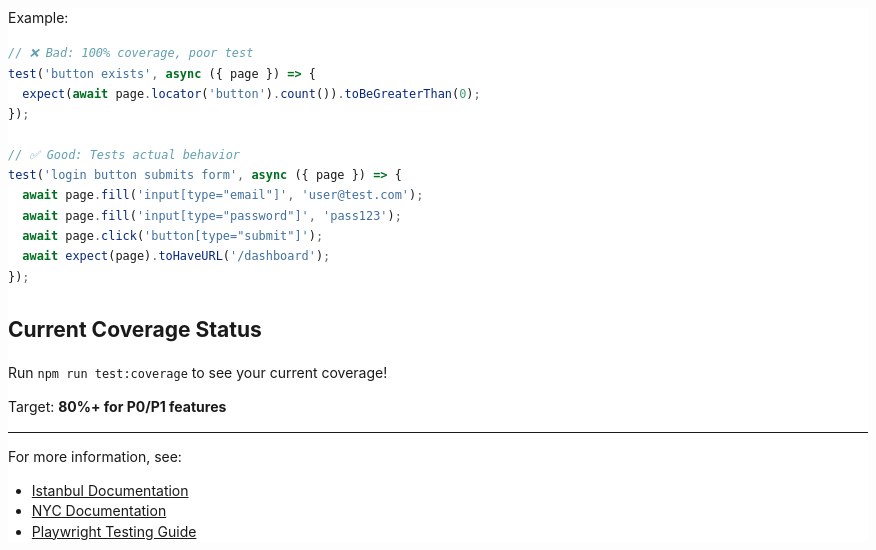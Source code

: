 Example:
```javascript
// ❌ Bad: 100% coverage, poor test
test('button exists', async ({ page }) => {
  expect(await page.locator('button').count()).toBeGreaterThan(0);
});

// ✅ Good: Tests actual behavior
test('login button submits form', async ({ page }) => {
  await page.fill('input[type="email"]', 'user@test.com');
  await page.fill('input[type="password"]', 'pass123');
  await page.click('button[type="submit"]');
  await expect(page).toHaveURL('/dashboard');
});
```

## Current Coverage Status

Run `npm run test:coverage` to see your current coverage!

Target: **80%+ for P0/P1 features**

---

For more information, see:
- [Istanbul Documentation](https://istanbul.js.org/)
- [NYC Documentation](https://github.com/istanbuljs/nyc)
- [Playwright Testing Guide](./TESTING_GUIDE.md)

